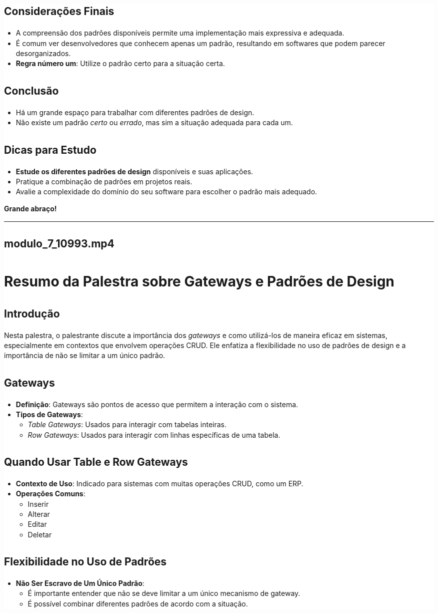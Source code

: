## Considerações Finais
- A compreensão dos padrões disponíveis permite uma implementação mais expressiva e adequada.
- É comum ver desenvolvedores que conhecem apenas um padrão, resultando em softwares que podem parecer desorganizados.
- **Regra número um**: Utilize o padrão certo para a situação certa.

## Conclusão
- Há um grande espaço para trabalhar com diferentes padrões de design.
- Não existe um padrão *certo* ou *errado*, mas sim a situação adequada para cada um.

## Dicas para Estudo
- **Estude os diferentes padrões de design** disponíveis e suas aplicações.
- Pratique a combinação de padrões em projetos reais.
- Avalie a complexidade do domínio do seu software para escolher o padrão mais adequado.

**Grande abraço!**



---

## modulo_7_10993.mp4

# Resumo da Palestra sobre Gateways e Padrões de Design

## Introdução
Nesta palestra, o palestrante discute a importância dos *gateways* e como utilizá-los de maneira eficaz em sistemas, especialmente em contextos que envolvem operações CRUD. Ele enfatiza a flexibilidade no uso de padrões de design e a importância de não se limitar a um único padrão.

## Gateways
- **Definição**: Gateways são pontos de acesso que permitem a interação com o sistema.
- **Tipos de Gateways**:
  - *Table Gateways*: Usados para interagir com tabelas inteiras.
  - *Row Gateways*: Usados para interagir com linhas específicas de uma tabela.

## Quando Usar Table e Row Gateways
- **Contexto de Uso**: Indicado para sistemas com muitas operações CRUD, como um ERP.
- **Operações Comuns**:
  - Inserir
  - Alterar
  - Editar
  - Deletar

## Flexibilidade no Uso de Padrões
- **Não Ser Escravo de Um Único Padrão**:
  - É importante entender que não se deve limitar a um único mecanismo de gateway.
  - É possível combinar diferentes padrões de acordo com a situação.
  